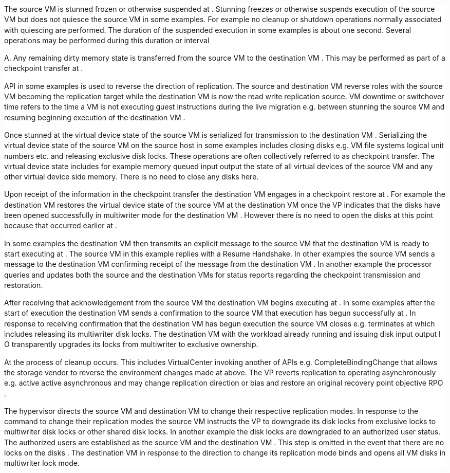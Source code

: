 The source VM is stunned frozen or otherwise suspended at . Stunning freezes or otherwise suspends execution of the source VM but does not quiesce the source VM in some examples. For example no cleanup or shutdown operations normally associated with quiescing are performed. The duration of the suspended execution in some examples is about one second. Several operations may be performed during this duration or interval 

A. Any remaining dirty memory state is transferred from the source VM to the destination VM . This may be performed as part of a checkpoint transfer at .

API in some examples is used to reverse the direction of replication. The source and destination VM reverse roles with the source VM becoming the replication target while the destination VM is now the read write replication source. VM downtime or switchover time refers to the time a VM is not executing guest instructions during the live migration e.g. between stunning the source VM and resuming beginning execution of the destination VM .

Once stunned at the virtual device state of the source VM is serialized for transmission to the destination VM . Serializing the virtual device state of the source VM on the source host in some examples includes closing disks e.g. VM file systems logical unit numbers etc. and releasing exclusive disk locks. These operations are often collectively referred to as checkpoint transfer. The virtual device state includes for example memory queued input output the state of all virtual devices of the source VM and any other virtual device side memory. There is no need to close any disks here.

Upon receipt of the information in the checkpoint transfer the destination VM engages in a checkpoint restore at . For example the destination VM restores the virtual device state of the source VM at the destination VM once the VP indicates that the disks have been opened successfully in multiwriter mode for the destination VM . However there is no need to open the disks at this point because that occurred earlier at .

In some examples the destination VM then transmits an explicit message to the source VM that the destination VM is ready to start executing at . The source VM in this example replies with a Resume Handshake. In other examples the source VM sends a message to the destination VM confirming receipt of the message from the destination VM . In another example the processor queries and updates both the source and the destination VMs for status reports regarding the checkpoint transmission and restoration.

After receiving that acknowledgement from the source VM the destination VM begins executing at . In some examples after the start of execution the destination VM sends a confirmation to the source VM that execution has begun successfully at . In response to receiving confirmation that the destination VM has begun execution the source VM closes e.g. terminates at which includes releasing its multiwriter disk locks. The destination VM with the workload already running and issuing disk input output I O transparently upgrades its locks from multiwriter to exclusive ownership.

At the process of cleanup occurs. This includes VirtualCenter invoking another of APIs e.g. CompleteBindingChange that allows the storage vendor to reverse the environment changes made at above. The VP reverts replication to operating asynchronously e.g. active active asynchronous and may change replication direction or bias and restore an original recovery point objective RPO .

The hypervisor directs the source VM and destination VM to change their respective replication modes. In response to the command to change their replication modes the source VM instructs the VP to downgrade its disk locks from exclusive locks to multiwriter disk locks or other shared disk locks. In another example the disk locks are downgraded to an authorized user status. The authorized users are established as the source VM and the destination VM . This step is omitted in the event that there are no locks on the disks . The destination VM in response to the direction to change its replication mode binds and opens all VM disks in multiwriter lock mode.
